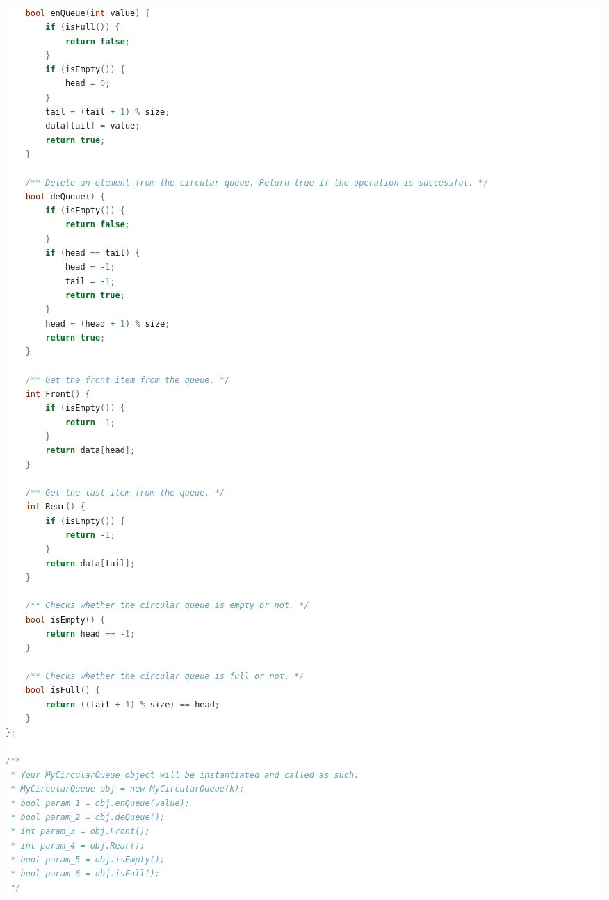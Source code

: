 ```c++
    bool enQueue(int value) {
        if (isFull()) {
            return false;
        }
        if (isEmpty()) {
            head = 0;
        }
        tail = (tail + 1) % size;
        data[tail] = value;
        return true;
    }
    
    /** Delete an element from the circular queue. Return true if the operation is successful. */
    bool deQueue() {
        if (isEmpty()) {
            return false;
        }
        if (head == tail) {
            head = -1;
            tail = -1;
            return true;
        }
        head = (head + 1) % size;
        return true;
    }
    
    /** Get the front item from the queue. */
    int Front() {
        if (isEmpty()) {
            return -1;
        }
        return data[head];
    }
    
    /** Get the last item from the queue. */
    int Rear() {
        if (isEmpty()) {
            return -1;
        }
        return data[tail];
    }
    
    /** Checks whether the circular queue is empty or not. */
    bool isEmpty() {
        return head == -1;
    }
    
    /** Checks whether the circular queue is full or not. */
    bool isFull() {
        return ((tail + 1) % size) == head;
    }
};

/**
 * Your MyCircularQueue object will be instantiated and called as such:
 * MyCircularQueue obj = new MyCircularQueue(k);
 * bool param_1 = obj.enQueue(value);
 * bool param_2 = obj.deQueue();
 * int param_3 = obj.Front();
 * int param_4 = obj.Rear();
 * bool param_5 = obj.isEmpty();
 * bool param_6 = obj.isFull();
 */
```